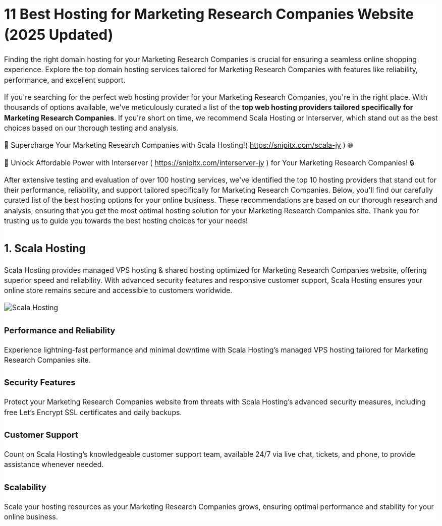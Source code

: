 # 11 Best Hosting for Marketing Research Companies Website (2025 Updated)

Finding the right domain hosting for your Marketing Research Companies is crucial for ensuring a seamless online shopping experience. Explore the top domain hosting services tailored for Marketing Research Companies with features like reliability, performance, and excellent support.

If you're searching for the perfect web hosting provider for your Marketing Research Companies, you're in the right place. With thousands of options available, we've meticulously curated a list of the **top web hosting providers tailored specifically for Marketing Research Companies**. If you're short on time, we recommend Scala Hosting or Interserver, which stand out as the best choices based on our thorough testing and analysis.

🚀 Supercharge Your Marketing Research Companies with Scala Hosting!( https://snipitx.com/scala-jy ) 🌐 

💸 Unlock Affordable Power with Interserver ( https://snipitx.com/interserver-jy ) for Your Marketing Research Companies! 🔒

After extensive testing and evaluation of over 100 hosting services, we've identified the top 10 hosting providers that stand out for their performance, reliability, and support tailored specifically for Marketing Research Companies. Below, you'll find our carefully curated list of the best hosting options for your online business. These recommendations are based on our thorough research and analysis, ensuring that you get the most optimal hosting solution for your Marketing Research Companies site. Thank you for trusting us to guide you towards the best hosting choices for your needs!

## 1. Scala Hosting

Scala Hosting provides managed VPS hosting & shared hosting optimized for Marketing Research Companies website, offering superior speed and reliability. With advanced security features and responsive customer support, Scala Hosting ensures your online store remains secure and accessible to customers worldwide.

![Scala Hosting](https://i.imgur.com/uJ5JIK3.png "Scala Web Hosting")

### Performance and Reliability
Experience lightning-fast performance and minimal downtime with Scala Hosting’s managed VPS hosting tailored for Marketing Research Companies site.

### Security Features
Protect your Marketing Research Companies website from threats with Scala Hosting’s advanced security measures, including free Let’s Encrypt SSL certificates and daily backups.

### Customer Support
Count on Scala Hosting’s knowledgeable customer support team, available 24/7 via live chat, tickets, and phone, to provide assistance whenever needed.

### Scalability
Scale your hosting resources as your Marketing Research Companies grows, ensuring optimal performance and stability for your online business.
